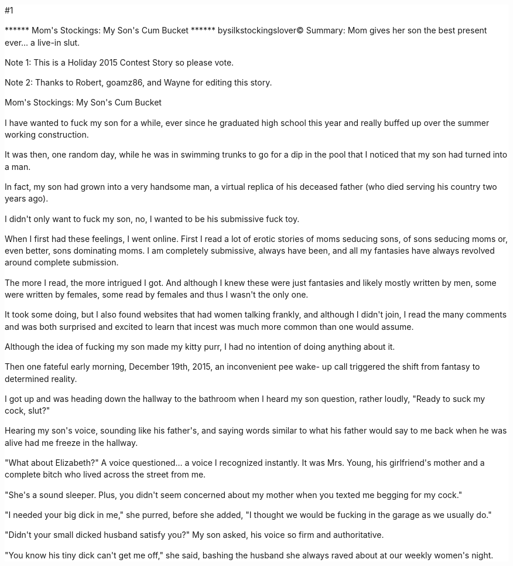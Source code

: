 #1 

 

 ****** Mom's Stockings: My Son's Cum Bucket ****** bysilkstockingslover© Summary: Mom gives her son the best present ever... a live-in slut. 

 Note 1: This is a Holiday 2015 Contest Story so please vote. 

 Note 2: Thanks to Robert, goamz86, and Wayne for editing this story. 

 Mom's Stockings: My Son's Cum Bucket 

 I have wanted to fuck my son for a while, ever since he graduated high school this year and really buffed up over the summer working construction. 

 It was then, one random day, while he was in swimming trunks to go for a dip in the pool that I noticed that my son had turned into a man. 

 In fact, my son had grown into a very handsome man, a virtual replica of his deceased father (who died serving his country two years ago). 

 I didn't only want to fuck my son, no, I wanted to be his submissive fuck toy. 

 When I first had these feelings, I went online. First I read a lot of erotic stories of moms seducing sons, of sons seducing moms or, even better, sons dominating moms. I am completely submissive, always have been, and all my fantasies have always revolved around complete submission. 

 The more I read, the more intrigued I got. And although I knew these were just fantasies and likely mostly written by men, some were written by females, some read by females and thus I wasn't the only one. 

 It took some doing, but I also found websites that had women talking frankly, and although I didn't join, I read the many comments and was both surprised and excited to learn that incest was much more common than one would assume. 

 Although the idea of fucking my son made my kitty purr, I had no intention of doing anything about it. 

 Then one fateful early morning, December 19th, 2015, an inconvenient pee wake- up call triggered the shift from fantasy to determined reality. 

 I got up and was heading down the hallway to the bathroom when I heard my son question, rather loudly, "Ready to suck my cock, slut?" 

 Hearing my son's voice, sounding like his father's, and saying words similar to what his father would say to me back when he was alive had me freeze in the hallway. 

 "What about Elizabeth?" A voice questioned... a voice I recognized instantly. It was Mrs. Young, his girlfriend's mother and a complete bitch who lived across the street from me. 

 "She's a sound sleeper. Plus, you didn't seem concerned about my mother when you texted me begging for my cock." 

 "I needed your big dick in me," she purred, before she added, "I thought we would be fucking in the garage as we usually do." 

 "Didn't your small dicked husband satisfy you?" My son asked, his voice so firm and authoritative. 

 "You know his tiny dick can't get me off," she said, bashing the husband she always raved about at our weekly women's night. 
